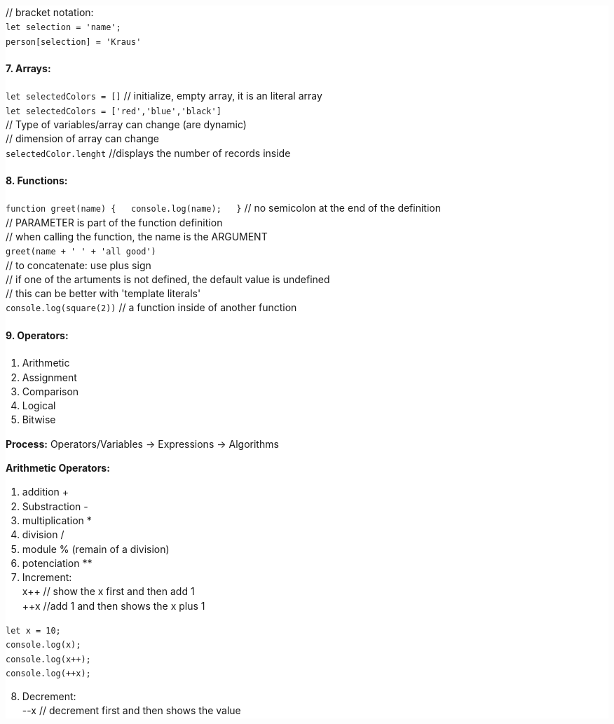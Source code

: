// bracket notation:  
`let selection = 'name';`  
`person[selection] = 'Kraus'`


#### 7. Arrays:  
`let selectedColors = []` // initialize, empty array, it is an literal array  
`let selectedColors = ['red','blue','black']`  
// Type of variables/array can change (are dynamic)  
// dimension of array can change  
`selectedColor.lenght` //displays the number of records inside  

#### 8. Functions:  

`function greet(name) {  
  console.log(name);  
  }` // no semicolon at the end of the definition  
  // PARAMETER is part of the function definition  
  // when calling the function, the name is the ARGUMENT  
  `greet(name + ' ' + 'all good')`  
  // to concatenate: use plus sign  
  // if one of the artuments is not defined, the default value is undefined  
  // this can be better with 'template literals'  
  `console.log(square(2))` // a function inside of another function  

#### 9. Operators:

1. Arithmetic  
2. Assignment  
3. Comparison  
4. Logical  
5. Bitwise  

**Process:**
Operators/Variables -> Expressions -> Algorithms  

**Arithmetic Operators:**  
1. addition +  
2. Substraction -  
3. multiplication *  
4. division /  
5. module %  (remain of a division)  
6. potenciation **  
7. Increment:  
x++ // show the x first and then add 1  
++x //add 1 and then shows the x plus 1  
```
let x = 10;
console.log(x);
console.log(x++);
console.log(++x);
```

8. Decrement:  
--x // decrement first and then shows the value  
